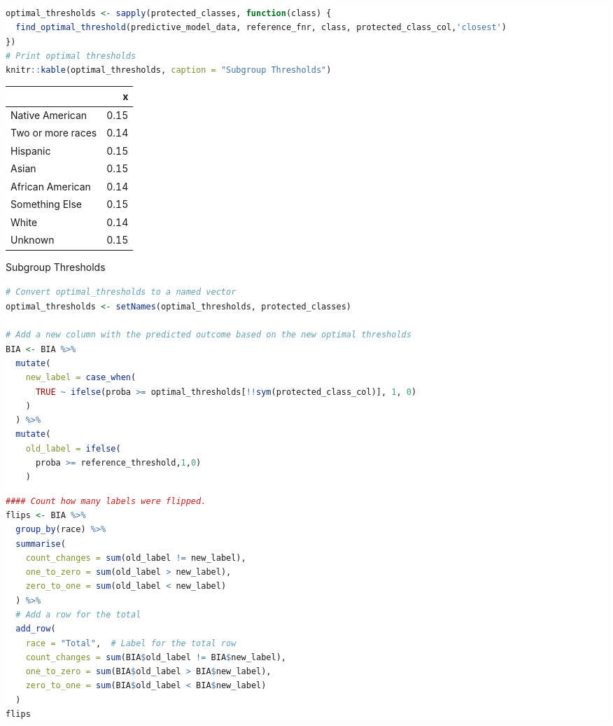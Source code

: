 ``` r
optimal_thresholds <- sapply(protected_classes, function(class) {
  find_optimal_threshold(predictive_model_data, reference_fnr, class, protected_class_col,'closest')
})
# Print optimal thresholds
knitr::kable(optimal_thresholds, caption = "Subgroup Thresholds")
```

|                   |    x |
|:------------------|-----:|
| Native American   | 0.15 |
| Two or more races | 0.14 |
| Hispanic          | 0.15 |
| Asian             | 0.15 |
| African American  | 0.14 |
| Something Else    | 0.15 |
| White             | 0.14 |
| Unknown           | 0.15 |

Subgroup Thresholds

``` r
# Convert optimal_thresholds to a named vector
optimal_thresholds <- setNames(optimal_thresholds, protected_classes)

# Add a new column with the predicted outcome based on the new optimal thresholds
BIA <- BIA %>%
  mutate(
    new_label = case_when(
      TRUE ~ ifelse(proba >= optimal_thresholds[!!sym(protected_class_col)], 1, 0)
    )
  ) %>%
  mutate(
    old_label = ifelse(
      proba >= reference_threshold,1,0)
    )
```

``` r
#### Count how many labels were flipped.
flips <- BIA %>%
  group_by(race) %>%
  summarise(
    count_changes = sum(old_label != new_label),
    one_to_zero = sum(old_label > new_label),
    zero_to_one = sum(old_label < new_label)
  ) %>%
  # Add a row for the total
  add_row(
    race = "Total",  # Label for the total row
    count_changes = sum(BIA$old_label != BIA$new_label),
    one_to_zero = sum(BIA$old_label > BIA$new_label),
    zero_to_one = sum(BIA$old_label < BIA$new_label)
  )
flips
```
